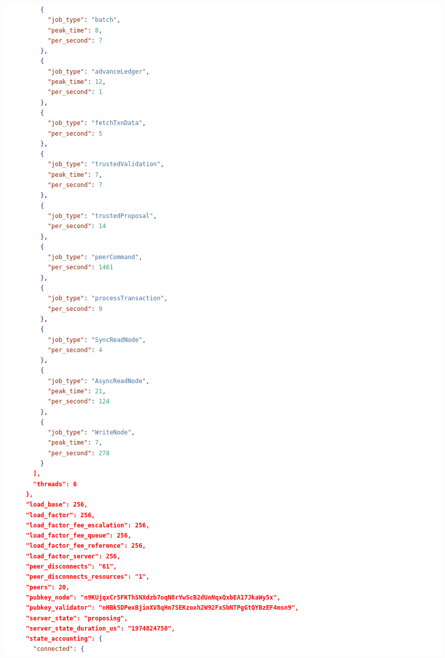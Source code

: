 ```json
          {
            "job_type": "batch",
            "peak_time": 8,
            "per_second": 7
          },
          {
            "job_type": "advanceLedger",
            "peak_time": 12,
            "per_second": 1
          },
          {
            "job_type": "fetchTxnData",
            "per_second": 5
          },
          {
            "job_type": "trustedValidation",
            "peak_time": 7,
            "per_second": 7
          },
          {
            "job_type": "trustedProposal",
            "per_second": 14
          },
          {
            "job_type": "peerCommand",
            "per_second": 1461
          },
          {
            "job_type": "processTransaction",
            "per_second": 9
          },
          {
            "job_type": "SyncReadNode",
            "per_second": 4
          },
          {
            "job_type": "AsyncReadNode",
            "peak_time": 21,
            "per_second": 124
          },
          {
            "job_type": "WriteNode",
            "peak_time": 7,
            "per_second": 278
          }
        ],
        "threads": 6
      },
      "load_base": 256,
      "load_factor": 256,
      "load_factor_fee_escalation": 256,
      "load_factor_fee_queue": 256,
      "load_factor_fee_reference": 256,
      "load_factor_server": 256,
      "peer_disconnects": "61",
      "peer_disconnects_resources": "1",
      "peers": 20,
      "pubkey_node": "n9KUjqxCr5FKThSNXdzb7oqN8rYwScB2dUnNqxQxbEA17JkaWy5x",
      "pubkey_validator": "nHBk5DPexBjinXV8qHn7SEKzoxh2W92FxSbNTPgGtQYBzEF4msn9",
      "server_state": "proposing",
      "server_state_duration_us": "1974824750",
      "state_accounting": {
        "connected": {
```